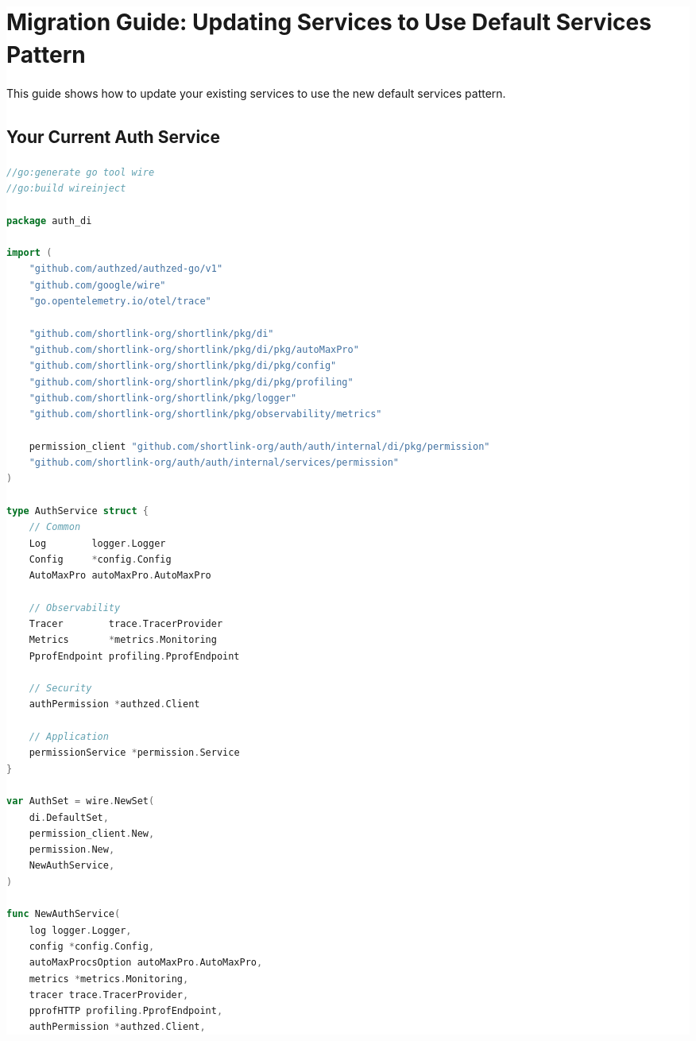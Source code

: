 # Migration Guide: Updating Services to Use Default Services Pattern

This guide shows how to update your existing services to use the new default services pattern.

## Your Current Auth Service

```go
//go:generate go tool wire
//go:build wireinject

package auth_di

import (
	"github.com/authzed/authzed-go/v1"
	"github.com/google/wire"
	"go.opentelemetry.io/otel/trace"

	"github.com/shortlink-org/shortlink/pkg/di"
	"github.com/shortlink-org/shortlink/pkg/di/pkg/autoMaxPro"
	"github.com/shortlink-org/shortlink/pkg/di/pkg/config"
	"github.com/shortlink-org/shortlink/pkg/di/pkg/profiling"
	"github.com/shortlink-org/shortlink/pkg/logger"
	"github.com/shortlink-org/shortlink/pkg/observability/metrics"

	permission_client "github.com/shortlink-org/auth/auth/internal/di/pkg/permission"
	"github.com/shortlink-org/auth/auth/internal/services/permission"
)

type AuthService struct {
	// Common
	Log        logger.Logger
	Config     *config.Config
	AutoMaxPro autoMaxPro.AutoMaxPro

	// Observability
	Tracer        trace.TracerProvider
	Metrics       *metrics.Monitoring
	PprofEndpoint profiling.PprofEndpoint

	// Security
	authPermission *authzed.Client

	// Application
	permissionService *permission.Service
}

var AuthSet = wire.NewSet(
	di.DefaultSet,
	permission_client.New,
	permission.New,
	NewAuthService,
)

func NewAuthService(
	log logger.Logger,
	config *config.Config,
	autoMaxProcsOption autoMaxPro.AutoMaxPro,
	metrics *metrics.Monitoring,
	tracer trace.TracerProvider,
	pprofHTTP profiling.PprofEndpoint,
	authPermission *authzed.Client,
```